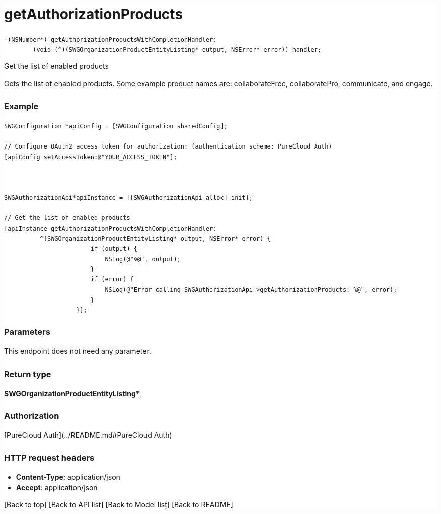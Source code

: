 # **getAuthorizationProducts**
```objc
-(NSNumber*) getAuthorizationProductsWithCompletionHandler: 
        (void (^)(SWGOrganizationProductEntityListing* output, NSError* error)) handler;
```

Get the list of enabled products

Gets the list of enabled products. Some example product names are: collaborateFree, collaboratePro, communicate, and engage.

### Example 
```objc
SWGConfiguration *apiConfig = [SWGConfiguration sharedConfig];

// Configure OAuth2 access token for authorization: (authentication scheme: PureCloud Auth)
[apiConfig setAccessToken:@"YOUR_ACCESS_TOKEN"];



SWGAuthorizationApi*apiInstance = [[SWGAuthorizationApi alloc] init];

// Get the list of enabled products
[apiInstance getAuthorizationProductsWithCompletionHandler: 
          ^(SWGOrganizationProductEntityListing* output, NSError* error) {
                        if (output) {
                            NSLog(@"%@", output);
                        }
                        if (error) {
                            NSLog(@"Error calling SWGAuthorizationApi->getAuthorizationProducts: %@", error);
                        }
                    }];
```

### Parameters
This endpoint does not need any parameter.

### Return type

[**SWGOrganizationProductEntityListing***](SWGOrganizationProductEntityListing.md)

### Authorization

[PureCloud Auth](../README.md#PureCloud Auth)

### HTTP request headers

 - **Content-Type**: application/json
 - **Accept**: application/json

[[Back to top]](#) [[Back to API list]](../README.md#documentation-for-api-endpoints) [[Back to Model list]](../README.md#documentation-for-models) [[Back to README]](../README.md)
